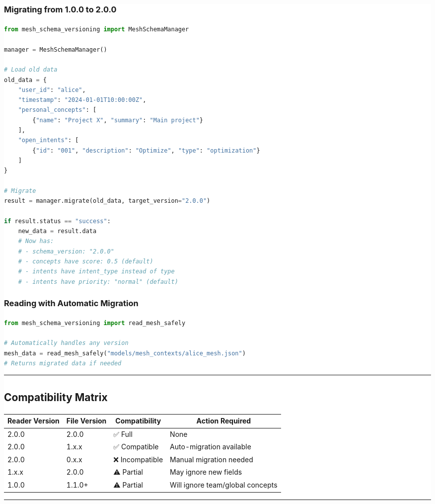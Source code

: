 ### Migrating from 1.0.0 to 2.0.0

```python
from mesh_schema_versioning import MeshSchemaManager

manager = MeshSchemaManager()

# Load old data
old_data = {
    "user_id": "alice",
    "timestamp": "2024-01-01T10:00:00Z",
    "personal_concepts": [
        {"name": "Project X", "summary": "Main project"}
    ],
    "open_intents": [
        {"id": "001", "description": "Optimize", "type": "optimization"}
    ]
}

# Migrate
result = manager.migrate(old_data, target_version="2.0.0")

if result.status == "success":
    new_data = result.data
    # Now has:
    # - schema_version: "2.0.0"
    # - concepts have score: 0.5 (default)
    # - intents have intent_type instead of type
    # - intents have priority: "normal" (default)
```

### Reading with Automatic Migration

```python
from mesh_schema_versioning import read_mesh_safely

# Automatically handles any version
mesh_data = read_mesh_safely("models/mesh_contexts/alice_mesh.json")
# Returns migrated data if needed
```

---

## Compatibility Matrix

| Reader Version | File Version | Compatibility | Action Required |
|---------------|--------------|---------------|-----------------|
| 2.0.0 | 2.0.0 | ✅ Full | None |
| 2.0.0 | 1.x.x | ✅ Compatible | Auto-migration available |
| 2.0.0 | 0.x.x | ❌ Incompatible | Manual migration needed |
| 1.x.x | 2.0.0 | ⚠️ Partial | May ignore new fields |
| 1.0.0 | 1.1.0+ | ⚠️ Partial | Will ignore team/global concepts |

---